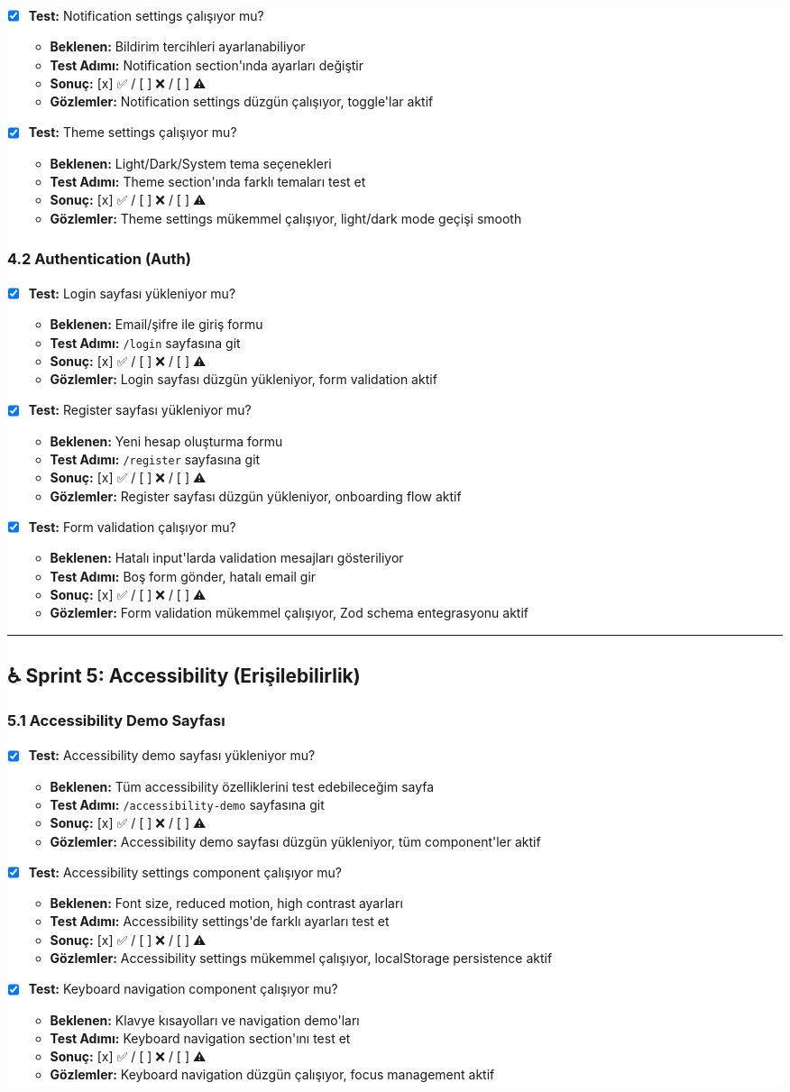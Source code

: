 - [x] **Test:** Notification settings çalışıyor mu?
  - **Beklenen:** Bildirim tercihleri ayarlanabiliyor
  - **Test Adımı:** Notification section'ında ayarları değiştir
  - **Sonuç:** [x] ✅ / [ ] ❌ / [ ] ⚠️
  - **Gözlemler:** Notification settings düzgün çalışıyor, toggle'lar aktif

- [x] **Test:** Theme settings çalışıyor mu?
  - **Beklenen:** Light/Dark/System tema seçenekleri
  - **Test Adımı:** Theme section'ında farklı temaları test et
  - **Sonuç:** [x] ✅ / [ ] ❌ / [ ] ⚠️
  - **Gözlemler:** Theme settings mükemmel çalışıyor, light/dark mode geçişi smooth

### 4.2 Authentication (Auth)
- [x] **Test:** Login sayfası yükleniyor mu?
  - **Beklenen:** Email/şifre ile giriş formu
  - **Test Adımı:** `/login` sayfasına git
  - **Sonuç:** [x] ✅ / [ ] ❌ / [ ] ⚠️
  - **Gözlemler:** Login sayfası düzgün yükleniyor, form validation aktif

- [x] **Test:** Register sayfası yükleniyor mu?
  - **Beklenen:** Yeni hesap oluşturma formu
  - **Test Adımı:** `/register` sayfasına git
  - **Sonuç:** [x] ✅ / [ ] ❌ / [ ] ⚠️
  - **Gözlemler:** Register sayfası düzgün yükleniyor, onboarding flow aktif

- [x] **Test:** Form validation çalışıyor mu?
  - **Beklenen:** Hatalı input'larda validation mesajları gösteriliyor
  - **Test Adımı:** Boş form gönder, hatalı email gir
  - **Sonuç:** [x] ✅ / [ ] ❌ / [ ] ⚠️
  - **Gözlemler:** Form validation mükemmel çalışıyor, Zod schema entegrasyonu aktif

---

## ♿ Sprint 5: Accessibility (Erişilebilirlik)

### 5.1 Accessibility Demo Sayfası
- [x] **Test:** Accessibility demo sayfası yükleniyor mu?
  - **Beklenen:** Tüm accessibility özelliklerini test edebileceğim sayfa
  - **Test Adımı:** `/accessibility-demo` sayfasına git
  - **Sonuç:** [x] ✅ / [ ] ❌ / [ ] ⚠️
  - **Gözlemler:** Accessibility demo sayfası düzgün yükleniyor, tüm component'ler aktif

- [x] **Test:** Accessibility settings component çalışıyor mu?
  - **Beklenen:** Font size, reduced motion, high contrast ayarları
  - **Test Adımı:** Accessibility settings'de farklı ayarları test et
  - **Sonuç:** [x] ✅ / [ ] ❌ / [ ] ⚠️
  - **Gözlemler:** Accessibility settings mükemmel çalışıyor, localStorage persistence aktif

- [x] **Test:** Keyboard navigation component çalışıyor mu?
  - **Beklenen:** Klavye kısayolları ve navigation demo'ları
  - **Test Adımı:** Keyboard navigation section'ını test et
  - **Sonuç:** [x] ✅ / [ ] ❌ / [ ] ⚠️
  - **Gözlemler:** Keyboard navigation düzgün çalışıyor, focus management aktif
